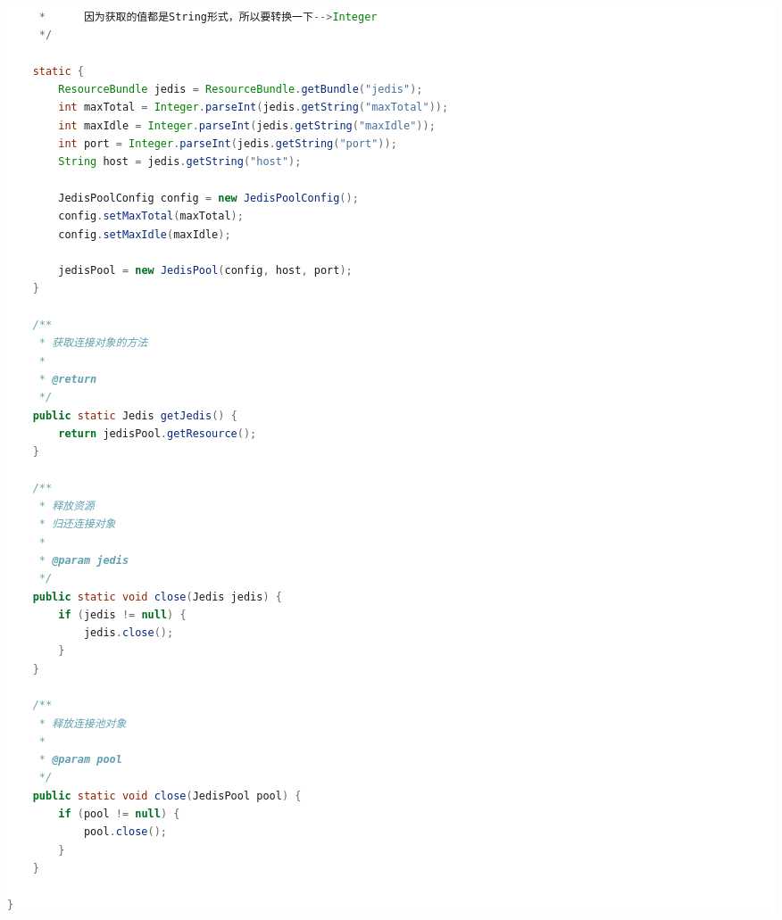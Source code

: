 ```java
     *      因为获取的值都是String形式，所以要转换一下-->Integer
     */

    static {
        ResourceBundle jedis = ResourceBundle.getBundle("jedis");
        int maxTotal = Integer.parseInt(jedis.getString("maxTotal"));
        int maxIdle = Integer.parseInt(jedis.getString("maxIdle"));
        int port = Integer.parseInt(jedis.getString("port"));
        String host = jedis.getString("host");

        JedisPoolConfig config = new JedisPoolConfig();
        config.setMaxTotal(maxTotal);
        config.setMaxIdle(maxIdle);

        jedisPool = new JedisPool(config, host, port);
    }

    /**
     * 获取连接对象的方法
     *
     * @return
     */
    public static Jedis getJedis() {
        return jedisPool.getResource();
    }

    /**
     * 释放资源
     * 归还连接对象
     *
     * @param jedis
     */
    public static void close(Jedis jedis) {
        if (jedis != null) {
            jedis.close();
        }
    }

    /**
     * 释放连接池对象
     *
     * @param pool
     */
    public static void close(JedisPool pool) {
        if (pool != null) {
            pool.close();
        }
    }

}
```
